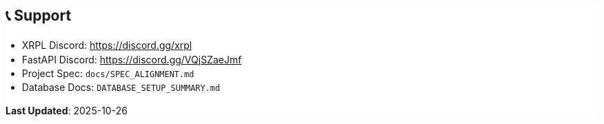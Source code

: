 
## 📞 Support

- XRPL Discord: https://discord.gg/xrpl
- FastAPI Discord: https://discord.gg/VQjSZaeJmf
- Project Spec: `docs/SPEC_ALIGNMENT.md`
- Database Docs: `DATABASE_SETUP_SUMMARY.md`

**Last Updated**: 2025-10-26
